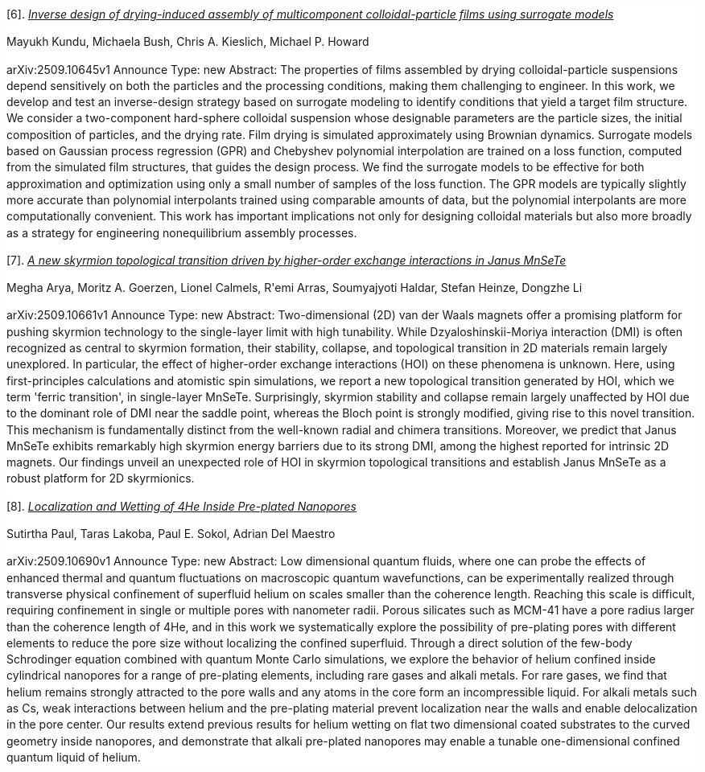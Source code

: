 

[6]. [*Inverse design of drying-induced assembly of multicomponent colloidal-particle films using surrogate models*](https://arxiv.org/abs/2509.10645 "Inverse design of drying-induced assembly of multicomponent colloidal-particle films using surrogate models")

Mayukh Kundu, Michaela Bush, Chris A. Kieslich, Michael P. Howard

arXiv:2509.10645v1 Announce Type: new 
Abstract: The properties of films assembled by drying colloidal-particle suspensions depend sensitively on both the particles and the processing conditions, making them challenging to engineer. In this work, we develop and test an inverse-design strategy based on surrogate modeling to identify conditions that yield a target film structure. We consider a two-component hard-sphere colloidal suspension whose designable parameters are the particle sizes, the initial composition of particles, and the drying rate. Film drying is simulated approximately using Brownian dynamics. Surrogate models based on Gaussian process regression (GPR) and Chebyshev polynomial interpolation are trained on a loss function, computed from the simulated film structures, that guides the design process. We find the surrogate models to be effective for both approximation and optimization using only a small number of samples of the loss function. The GPR models are typically slightly more accurate than polynomial interpolants trained using comparable amounts of data, but the polynomial interpolants are more computationally convenient. This work has important implications not only for designing colloidal materials but also more broadly as a strategy for engineering nonequilibrium assembly processes.



[7]. [*A new skyrmion topological transition driven by higher-order exchange interactions in Janus MnSeTe*](https://arxiv.org/abs/2509.10661 "A new skyrmion topological transition driven by higher-order exchange interactions in Janus MnSeTe")

Megha Arya, Moritz A. Goerzen, Lionel Calmels, R\'emi Arras, Soumyajyoti Haldar, Stefan Heinze, Dongzhe Li

arXiv:2509.10661v1 Announce Type: new 
Abstract: Two-dimensional (2D) van der Waals magnets offer a promising platform for pushing skyrmion technology to the single-layer limit with high tunability. While Dzyaloshinskii-Moriya interaction (DMI) is often recognized as central to skyrmion formation, their stability, collapse, and topological transition in 2D materials remain largely unexplored. In particular, the effect of higher-order exchange interactions (HOI) on these phenomena is unknown. Here, using first-principles calculations and atomistic spin simulations, we report a new topological transition generated by HOI, which we term 'ferric transition', in single-layer MnSeTe. Surprisingly, skyrmion stability and collapse remain largely unaffected by HOI due to the dominant role of DMI near the saddle point, whereas the Bloch point is strongly modified, giving rise to this novel transition. This mechanism is fundamentally distinct from the well-known radial and chimera transitions. Moreover, we predict that Janus MnSeTe exhibits remarkably high skyrmion energy barriers due to its strong DMI, among the highest reported for intrinsic 2D magnets. Our findings unveil an unexpected role of HOI in skyrmion topological transitions and establish Janus MnSeTe as a robust platform for 2D skyrmionics.



[8]. [*Localization and Wetting of 4He Inside Pre-plated Nanopores*](https://arxiv.org/abs/2509.10690 "Localization and Wetting of 4He Inside Pre-plated Nanopores")

Sutirtha Paul, Taras Lakoba, Paul E. Sokol, Adrian Del Maestro

arXiv:2509.10690v1 Announce Type: new 
Abstract: Low dimensional quantum fluids, where one can probe the effects of enhanced thermal and quantum fluctuations on macroscopic quantum wavefunctions, can be experimentally realized through transverse physical confinement of superfluid helium on scales smaller than the coherence length. Reaching this scale is difficult, requiring confinement in single or multiple pores with nanometer radii. Porous silicates such as MCM-41 have a pore radius larger than the coherence length of 4He, and in this work we systematically explore the possibility of pre-plating pores with different elements to reduce the pore size without localizing the confined superfluid. Through a direct solution of the few-body Schrodinger equation combined with quantum Monte Carlo simulations, we explore the behavior of helium confined inside cylindrical nanopores for a range of pre-plating elements, including rare gases and alkali metals. For rare gases, we find that helium remains strongly attracted to the pore walls and any atoms in the core form an incompressible liquid. For alkali metals such as Cs, weak interactions between helium and the pre-plating material prevent localization near the walls and enable delocalization in the pore center. Our results extend previous results for helium wetting on flat two dimensional coated substrates to the curved geometry inside nanopores, and demonstrate that alkali pre-plated nanopores may enable a tunable one-dimensional confined quantum liquid of helium.